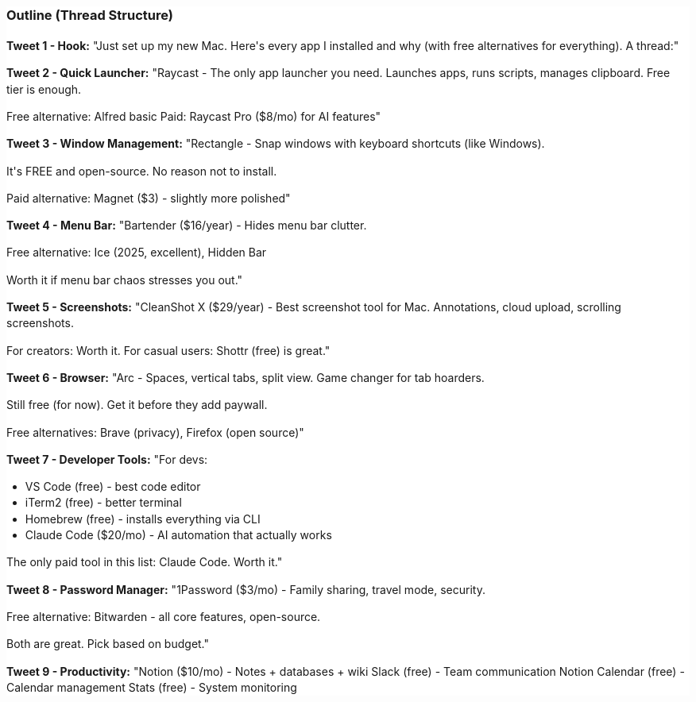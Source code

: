 
### Outline (Thread Structure)

**Tweet 1 - Hook:**
"Just set up my new Mac. Here's every app I installed and why (with free alternatives for everything). A thread:"

**Tweet 2 - Quick Launcher:**
"Raycast - The only app launcher you need. Launches apps, runs scripts, manages clipboard. Free tier is enough.

Free alternative: Alfred basic
Paid: Raycast Pro ($8/mo) for AI features"

**Tweet 3 - Window Management:**
"Rectangle - Snap windows with keyboard shortcuts (like Windows).

It's FREE and open-source. No reason not to install.

Paid alternative: Magnet ($3) - slightly more polished"

**Tweet 4 - Menu Bar:**
"Bartender ($16/year) - Hides menu bar clutter.

Free alternative: Ice (2025, excellent), Hidden Bar

Worth it if menu bar chaos stresses you out."

**Tweet 5 - Screenshots:**
"CleanShot X ($29/year) - Best screenshot tool for Mac. Annotations, cloud upload, scrolling screenshots.

For creators: Worth it.
For casual users: Shottr (free) is great."

**Tweet 6 - Browser:**
"Arc - Spaces, vertical tabs, split view. Game changer for tab hoarders.

Still free (for now). Get it before they add paywall.

Free alternatives: Brave (privacy), Firefox (open source)"

**Tweet 7 - Developer Tools:**
"For devs:
- VS Code (free) - best code editor
- iTerm2 (free) - better terminal
- Homebrew (free) - installs everything via CLI
- Claude Code ($20/mo) - AI automation that actually works

The only paid tool in this list: Claude Code. Worth it."

**Tweet 8 - Password Manager:**
"1Password ($3/mo) - Family sharing, travel mode, security.

Free alternative: Bitwarden - all core features, open-source.

Both are great. Pick based on budget."

**Tweet 9 - Productivity:**
"Notion ($10/mo) - Notes + databases + wiki
Slack (free) - Team communication
Notion Calendar (free) - Calendar management
Stats (free) - System monitoring
